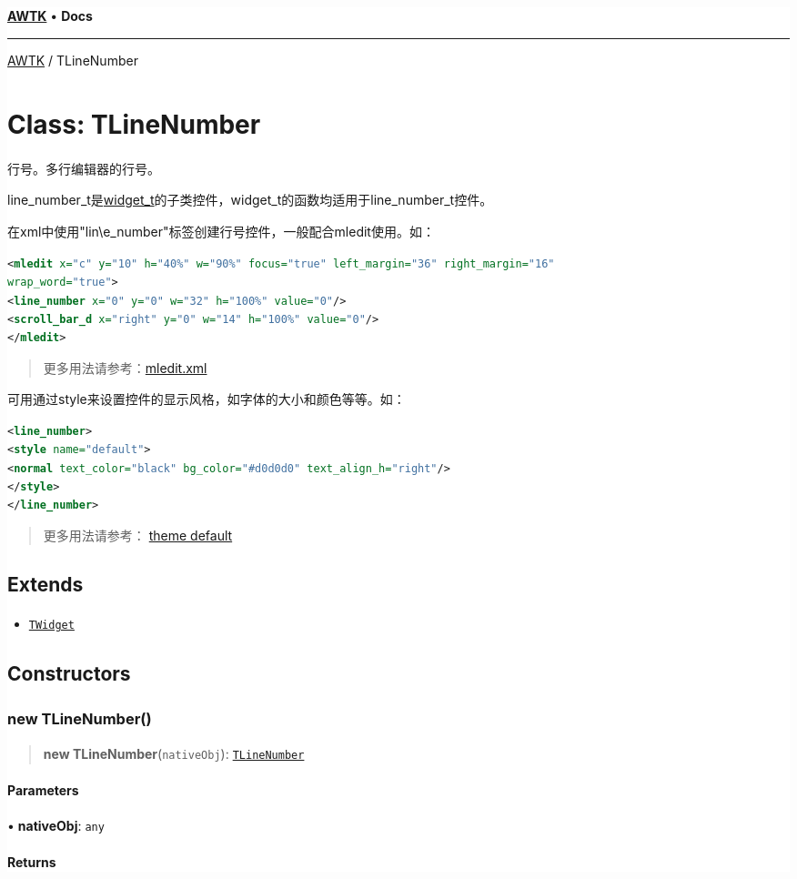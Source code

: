 [**AWTK**](../README.md) • **Docs**

***

[AWTK](../globals.md) / TLineNumber

# Class: TLineNumber

行号。多行编辑器的行号。

line\_number\_t是[widget\_t](widget_t.md)的子类控件，widget\_t的函数均适用于line\_number\_t控件。

在xml中使用"lin\e_number"标签创建行号控件，一般配合mledit使用。如：

```xml
<mledit x="c" y="10" h="40%" w="90%" focus="true" left_margin="36" right_margin="16"
wrap_word="true">
<line_number x="0" y="0" w="32" h="100%" value="0"/>
<scroll_bar_d x="right" y="0" w="14" h="100%" value="0"/>
</mledit>
```

> 更多用法请参考：[mledit.xml](
https://github.com/zlgopen/awtk/blob/master/design/default/ui/mledit.xml)

可用通过style来设置控件的显示风格，如字体的大小和颜色等等。如：

```xml
<line_number>
<style name="default">
<normal text_color="black" bg_color="#d0d0d0" text_align_h="right"/>
</style>
</line_number>
```

> 更多用法请参考：
[theme default](
https://github.com/zlgopen/awtk/blob/master/design/default/styles/default.xml#L556)

## Extends

- [`TWidget`](TWidget.md)

## Constructors

### new TLineNumber()

> **new TLineNumber**(`nativeObj`): [`TLineNumber`](TLineNumber.md)

#### Parameters

• **nativeObj**: `any`

#### Returns

